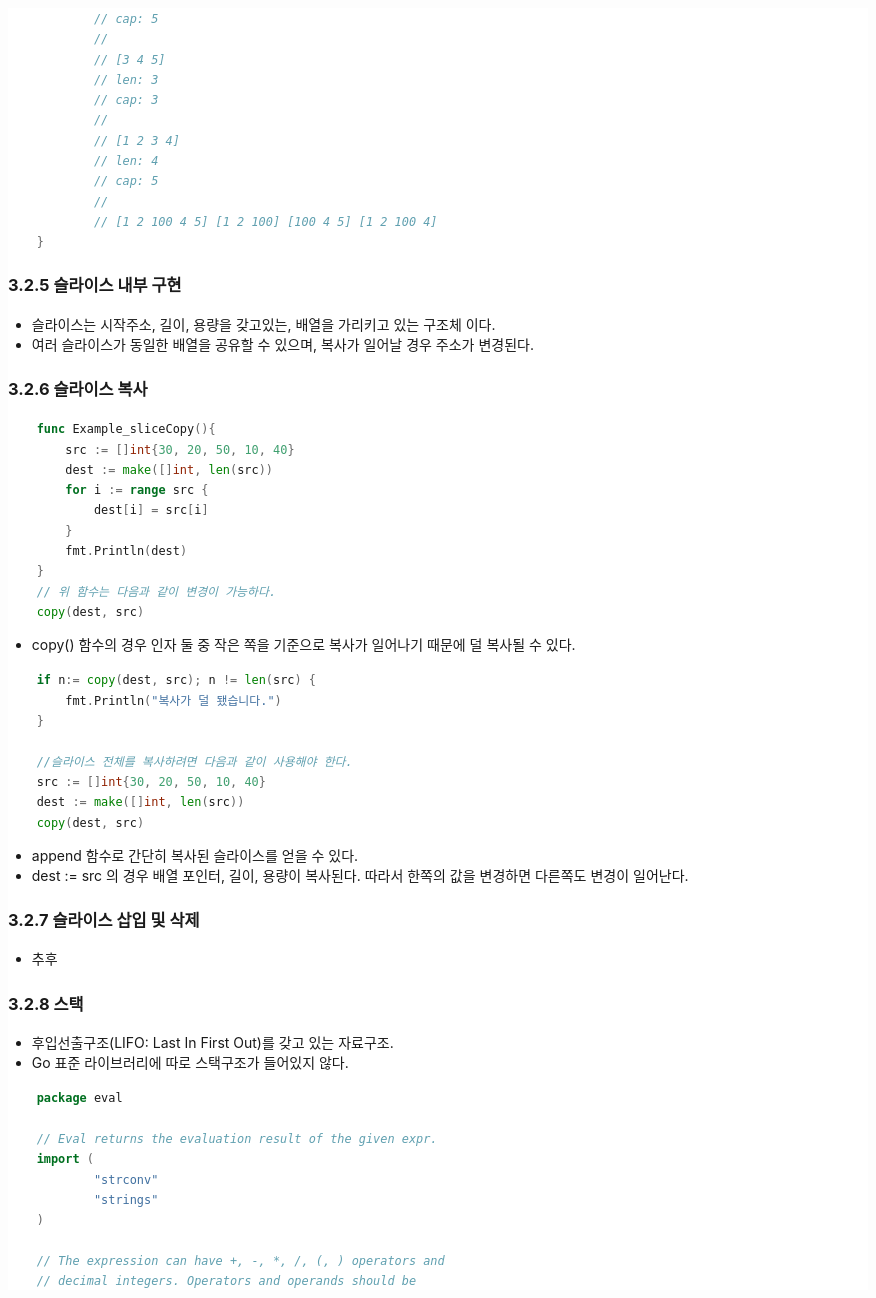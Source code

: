 ```go
            // cap: 5
            //
            // [3 4 5]
            // len: 3
            // cap: 3
            //
            // [1 2 3 4]
            // len: 4
            // cap: 5
            //
            // [1 2 100 4 5] [1 2 100] [100 4 5] [1 2 100 4]
    }
```

### 3.2.5 슬라이스 내부 구현
- 슬라이스는 시작주소, 길이, 용량을 갖고있는, 배열을 가리키고 있는 구조체 이다.
- 여러 슬라이스가 동일한 배열을 공유할 수 있으며, 복사가 일어날 경우 주소가 변경된다.

### 3.2.6 슬라이스 복사
```go
    func Example_sliceCopy(){
        src := []int{30, 20, 50, 10, 40}
        dest := make([]int, len(src))
        for i := range src {
            dest[i] = src[i]
        }
        fmt.Println(dest)
    }
    // 위 함수는 다음과 같이 변경이 가능하다.
    copy(dest, src)
```

- copy() 함수의 경우 인자 둘 중 작은 쪽을 기준으로 복사가 일어나기 때문에 덜 복사될 수 있다.
```go
    if n:= copy(dest, src); n != len(src) {
        fmt.Println("복사가 덜 됐습니다.")
    }

    //슬라이스 전체를 복사하려면 다음과 같이 사용해야 한다.
    src := []int{30, 20, 50, 10, 40}
    dest := make([]int, len(src))
    copy(dest, src)
```
- append 함수로 간단히 복사된 슬라이스를 얻을 수 있다.
- dest := src 의 경우 배열 포인터, 길이, 용량이 복사된다. 따라서 한쪽의 값을 변경하면 다른쪽도 변경이 일어난다.

### 3.2.7 슬라이스 삽입 및 삭제
- 추후

### 3.2.8 스택
- 후입선출구조(LIFO: Last In First Out)를 갖고 있는 자료구조.
- Go 표준 라이브러리에 따로 스택구조가 들어있지 않다.
```go
    package eval

    // Eval returns the evaluation result of the given expr.
    import (
            "strconv"
            "strings"
    )

    // The expression can have +, -, *, /, (, ) operators and
    // decimal integers. Operators and operands should be
```

[reference book]: http://www.aladin.co.kr/shop/wproduct.aspx?ItemId=78786120